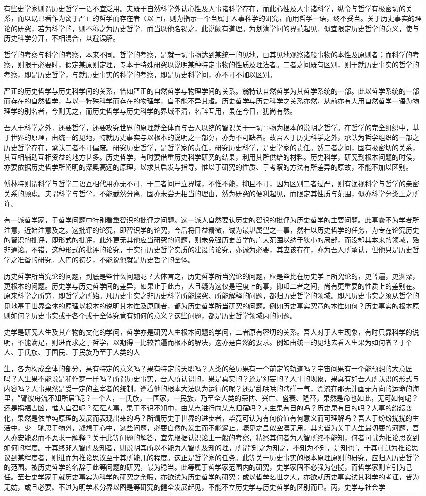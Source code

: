有些史学家则谓历史哲学一语不宜泛用。夫既于自然科学外认心性及人事诸科学存在，而此心性及人事诸科学，纵令与哲学有极密切的关系，而以既已看作为离于严正的哲学而存在者〈以上)，则为指示一个当属于人事科学的研究，而用哲学一语，终不妥当。关于历史事实的理论的研究，若为科学的，则不称之为历史哲学，而当以他名锡之，此说颇有道理。为划清学问的界范起见，似宜限定历史哲学的意义，使与历史科学分开，不相混合，以避误解。

哲学的考察与科学的考察，本来不同。哲学的考察，是就一切事物达到某统一的见地，由其见地观察诸般事物的本性及原则者；而科学的考察，则限于必要时，假定某原则定理，专本于特殊研究以说明某种特定事物的性质及理法者。二者之间既有区别，则于就历史事实的哲学的考察，即是历史哲学，与就历史事实的科学的考察，即是历史科学间，亦不可不加以区别。

严正的历史哲学与历史科学间的关系，恰如严正的自然哲学与物理学间的关系。翁特认自然哲学为其哲学系统的一部。此以哲学系统的一部而存在的自然哲学，与以一特殊科学而存在的物理学，自不能不异其趣。历史哲学与历史科学之关系亦然。从前亦有人用自然哲学一语为物理学的别名者，今则无之，而历史哲学与历史科学的界域不清，名辞互用，虽在今日，犹尚有然。

吾人于科学之外，还要哲学，还要攻究世界的原理就全体而与吾人以统的智识关于一切事物为根本的说明之哲学。在哲学的完全组织中，基于世界的原理，由统一的见地，特就历史事实与以根本的说明之一部分，亦为不可缺者。故吾人于历史科学之外，承认为哲学组织的一部之历史哲学存在，承认二者不可偏废。研究历史哲学，是哲学家的责任，研究历史科学，是史学家的责任。然二者之间，固有极密切的关系，其互相辅助互相资益的地方甚多。历史哲学，有时要借重历史科学研究的结果，利用其所供给的材料。历史科学，研究到根本问题的时候，亦要依据历史哲学所阐明的深奥高远的原理，以求其启发与指导。惟以于研究的性质、于考察的方法有所差异的原故，不能不加以区别。

傅林特则谓科学与哲学二语互相代用亦无不可，于二者间严立界域，不惟不能，抑且不可，因为区别二者过严，则有泯视科学与哲学的亲密关系的顾虑。夫谓科学与哲学，不能截然分离，固亦未尝无相当的理由，然为研究的便利起见，而限定其性质与范围，似亦科学分类上之所许。

有一派哲学家，于哲学问题中特别看重智识的批评之问题。这一派人自然要认历史的智识的批评为历史哲学的主要问题。此事囊不为学者所注意，近始注意及之。这批评的论究，即智识学的论究，今后将日益精微，诚为最堪属望之一事，然若以历史哲学的任务，为专在论究历史的智识的批评，即形式的批评，此外更无其他应当研究的问题，则未免强历史哲学的广大范围以纳于狭小的局部，而没却其本来的领域，殆非通论。不错，这种形式的批评的论究，于实行历史哲学实质的建设的论究，亦诚为必要，其应该存在，亦为吾人所承认，但他只是历史哲学之准备的研究，人门的初步，不能说他就是历史哲学的全体。

历史哲学所当究论的问题，到底是些什么问题呢？大体言之，历史哲学所当究论的问题，应是些比在历史学上所究论的，更普遍，更渊深，更根本的问题。历史学与历史哲学间的差异，如果止于此点，人且疑为这仅是程度上的事，抑知二者之间，尚有更重要的性质上的差别在。原来科学之所穷，即哲学之所始。凡历史事实之非历史科学所能探究、所能解释的问题，都归历史哲学的领域。即凡历史事实之须从哲学的见地基于世界全体的原理以根本的说明其本性及原则者，都为历史哲学所当研究的问题。例如历史事实究竟的本性如何？历史事实的根本原则如何？历史事实或于各个或于全体究竟有如何的意义？这些问题，都是历史哲学领域内的问题。

史学是研究人生及其产物的文化的学问，哲学亦是研究人生根本问题的学问，二者原有密切的关系。吾人对于人生现象，有时只靠科学的说明，不能满足，则进而求之于哲学，以期得一比较普遍而根本的解决，这亦是自然的要求。例如由统一的见地去看人生果为如何者？于个人、于氏族、于国民、于民族乃至于人类的人

生，各为构成全体的部分，果有特定的意义吗？果有特定的天职吗？人类的经历果有一个前定的轨道吗？宇宙间果有一个能预想的大意匠吗？人生果不能说是和作梦一样吗？所谓历史事实，吾人所认识的，果是真实的？还是幻妄的？人事的现象，果真有如吾人所认识的形式与内容吗？人事果然是受一定的主宰者的统制，遵着他的根本大法以为运行的呢？还是乱哄哄的瞎碰一气，漂流在那无计画无方向的运命的海里，“臂彼舟流不知所届”呢？一个人，一氏族，一国家，一民族，乃至全人类的荣枯、兴亡、盛衰、隆替，果然是命也如此，无可如何呢？还是祸福吉凶，惟人自召呢？茫茫人事，果于不识不知中，由某点进行向某点归宿吗？人生果有目的吗？历史果有目的吗？人事的纷纭变化，果然是依单纯原理的发展而表现出来的吗？所谓历史于世界的进步者，毕竟可认为有何价值有何意义而可理解吗？吾人于纷纷扰扰的生活中，少一驰思于物外，凝想于心中，这些问题，必要自然的发生而不能遏止。骤见之虽似空漠无用，其实皆为关于人生最切要的河题，吾人亦安能忍而不思求一解释？关于此等问题的解答，宜先根据认识论上一般的考察，精察其何者为人智所终不能知，何者可试为推论思议到如何的程度。于其终非人智所及知者，则说明其所以不能为人智所及知的理，所谓“知之为知之，不知为不知，是知也”，于其可试为推论思议到某程度者，则进而为推论思议至于其所能几的程度。这正是哲学家的任务。此等关于历史事实的根本原理原则的研究，应归人历史哲学的范围。被历史哲学的名辞于此等问题的研究，最为稳当。此等属于哲学家范围内的研究，史学家固不必强为包揽，而哲学家则宜引为己任。至若史学家于就历史事实为科学的研究之余暇，亦欲试为历史哲学的研究；或以哲学名世之人，亦欲就历史事实试其科学的考证，皆为无妨，或且必要。不过为明学术分界以图是等研究的健全发展起见，不能不立历史学与历史哲学的区别而已。丙，史学与社会学

